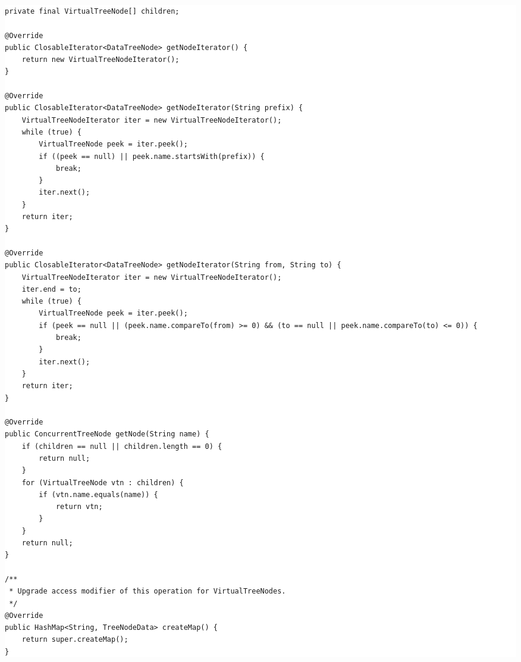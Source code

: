     private final VirtualTreeNode[] children;

    @Override
    public ClosableIterator<DataTreeNode> getNodeIterator() {
        return new VirtualTreeNodeIterator();
    }

    @Override
    public ClosableIterator<DataTreeNode> getNodeIterator(String prefix) {
        VirtualTreeNodeIterator iter = new VirtualTreeNodeIterator();
        while (true) {
            VirtualTreeNode peek = iter.peek();
            if ((peek == null) || peek.name.startsWith(prefix)) {
                break;
            }
            iter.next();
        }
        return iter;
    }

    @Override
    public ClosableIterator<DataTreeNode> getNodeIterator(String from, String to) {
        VirtualTreeNodeIterator iter = new VirtualTreeNodeIterator();
        iter.end = to;
        while (true) {
            VirtualTreeNode peek = iter.peek();
            if (peek == null || (peek.name.compareTo(from) >= 0) && (to == null || peek.name.compareTo(to) <= 0)) {
                break;
            }
            iter.next();
        }
        return iter;
    }

    @Override
    public ConcurrentTreeNode getNode(String name) {
        if (children == null || children.length == 0) {
            return null;
        }
        for (VirtualTreeNode vtn : children) {
            if (vtn.name.equals(name)) {
                return vtn;
            }
        }
        return null;
    }

    /**
     * Upgrade access modifier of this operation for VirtualTreeNodes.
     */
    @Override
    public HashMap<String, TreeNodeData> createMap() {
        return super.createMap();
    }
